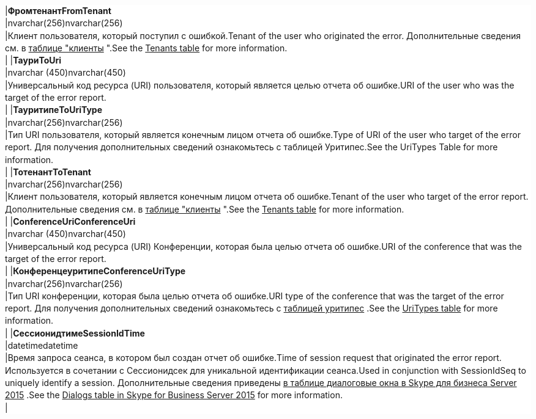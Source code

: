 |<span data-ttu-id="0f302-132">**Фромтенант**</span><span class="sxs-lookup"><span data-stu-id="0f302-132">**FromTenant**</span></span> <br/> |<span data-ttu-id="0f302-133">nvarchar(256)</span><span class="sxs-lookup"><span data-stu-id="0f302-133">nvarchar(256)</span></span>  <br/> |<span data-ttu-id="0f302-134">Клиент пользователя, который поступил с ошибкой.</span><span class="sxs-lookup"><span data-stu-id="0f302-134">Tenant of the user who originated the error.</span></span> <span data-ttu-id="0f302-135">Дополнительные сведения см. в [таблице "клиенты](tenants.md) ".</span><span class="sxs-lookup"><span data-stu-id="0f302-135">See the [Tenants table](tenants.md) for more information.</span></span> <br/> |
|<span data-ttu-id="0f302-136">**Таури**</span><span class="sxs-lookup"><span data-stu-id="0f302-136">**ToUri**</span></span> <br/> |<span data-ttu-id="0f302-137">nvarchar (450)</span><span class="sxs-lookup"><span data-stu-id="0f302-137">nvarchar(450)</span></span>  <br/> |<span data-ttu-id="0f302-138">Универсальный код ресурса (URI) пользователя, который является целью отчета об ошибке.</span><span class="sxs-lookup"><span data-stu-id="0f302-138">URI of the user who was the target of the error report.</span></span>  <br/> |
|<span data-ttu-id="0f302-139">**Тауритипе**</span><span class="sxs-lookup"><span data-stu-id="0f302-139">**ToUriType**</span></span> <br/> |<span data-ttu-id="0f302-140">nvarchar(256)</span><span class="sxs-lookup"><span data-stu-id="0f302-140">nvarchar(256)</span></span>  <br/> |<span data-ttu-id="0f302-141">Тип URI пользователя, который является конечным лицом отчета об ошибке.</span><span class="sxs-lookup"><span data-stu-id="0f302-141">Type of URI of the user who target of the error report.</span></span> <span data-ttu-id="0f302-142">Для получения дополнительных сведений ознакомьтесь с таблицей Уритипес.</span><span class="sxs-lookup"><span data-stu-id="0f302-142">See the UriTypes Table for more information.</span></span>  <br/> |
|<span data-ttu-id="0f302-143">**Тотенант**</span><span class="sxs-lookup"><span data-stu-id="0f302-143">**ToTenant**</span></span> <br/> |<span data-ttu-id="0f302-144">nvarchar(256)</span><span class="sxs-lookup"><span data-stu-id="0f302-144">nvarchar(256)</span></span>  <br/> |<span data-ttu-id="0f302-145">Клиент пользователя, который является конечным лицом отчета об ошибке.</span><span class="sxs-lookup"><span data-stu-id="0f302-145">Tenant of the user who target of the error report.</span></span> <span data-ttu-id="0f302-146">Дополнительные сведения см. в [таблице "клиенты](tenants.md) ".</span><span class="sxs-lookup"><span data-stu-id="0f302-146">See the [Tenants table](tenants.md) for more information.</span></span> <br/> |
|<span data-ttu-id="0f302-147">**ConferenceUri**</span><span class="sxs-lookup"><span data-stu-id="0f302-147">**ConferenceUri**</span></span> <br/> |<span data-ttu-id="0f302-148">nvarchar (450)</span><span class="sxs-lookup"><span data-stu-id="0f302-148">nvarchar(450)</span></span>  <br/> |<span data-ttu-id="0f302-149">Универсальный код ресурса (URI) Конференции, которая была целью отчета об ошибке.</span><span class="sxs-lookup"><span data-stu-id="0f302-149">URI of the conference that was the target of the error report.</span></span>  <br/> |
|<span data-ttu-id="0f302-150">**Конференцеуритипе**</span><span class="sxs-lookup"><span data-stu-id="0f302-150">**ConferenceUriType**</span></span> <br/> |<span data-ttu-id="0f302-151">nvarchar(256)</span><span class="sxs-lookup"><span data-stu-id="0f302-151">nvarchar(256)</span></span>  <br/> |<span data-ttu-id="0f302-152">Тип URI конференции, которая была целью отчета об ошибке.</span><span class="sxs-lookup"><span data-stu-id="0f302-152">URI type of the conference that was the target of the error report.</span></span> <span data-ttu-id="0f302-153">Для получения дополнительных сведений ознакомьтесь с [таблицей уритипес](uritypes.md) .</span><span class="sxs-lookup"><span data-stu-id="0f302-153">See the [UriTypes table](uritypes.md) for more information.</span></span> <br/> |
|<span data-ttu-id="0f302-154">**Сессионидтиме**</span><span class="sxs-lookup"><span data-stu-id="0f302-154">**SessionIdTime**</span></span> <br/> |<span data-ttu-id="0f302-155">datetime</span><span class="sxs-lookup"><span data-stu-id="0f302-155">datetime</span></span>  <br/> |<span data-ttu-id="0f302-156">Время запроса сеанса, в котором был создан отчет об ошибке.</span><span class="sxs-lookup"><span data-stu-id="0f302-156">Time of session request that originated the error report.</span></span> <span data-ttu-id="0f302-157">Используется в сочетании с Сессионидсек для уникальной идентификации сеанса.</span><span class="sxs-lookup"><span data-stu-id="0f302-157">Used in conjunction with SessionIdSeq to uniquely identify a session.</span></span> <span data-ttu-id="0f302-158">Дополнительные сведения приведены [в таблице диалоговые окна в Skype для бизнеса Server 2015](dialogs.md) .</span><span class="sxs-lookup"><span data-stu-id="0f302-158">See the [Dialogs table in Skype for Business Server 2015](dialogs.md) for more information.</span></span> <br/> |